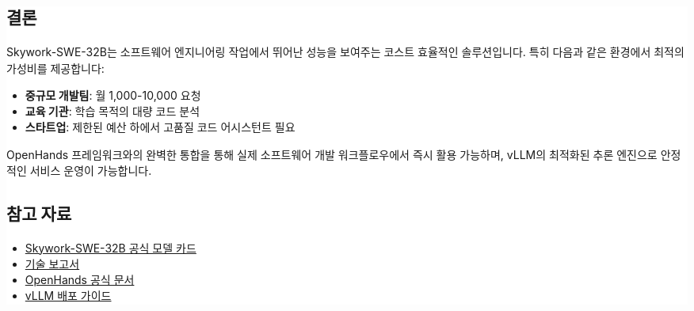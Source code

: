## 결론

Skywork-SWE-32B는 소프트웨어 엔지니어링 작업에서 뛰어난 성능을 보여주는 코스트 효율적인 솔루션입니다. 특히 다음과 같은 환경에서 최적의 가성비를 제공합니다:

- **중규모 개발팀**: 월 1,000-10,000 요청
- **교육 기관**: 학습 목적의 대량 코드 분석
- **스타트업**: 제한된 예산 하에서 고품질 코드 어시스턴트 필요

OpenHands 프레임워크와의 완벽한 통합을 통해 실제 소프트웨어 개발 워크플로우에서 즉시 활용 가능하며, vLLM의 최적화된 추론 엔진으로 안정적인 서비스 운영이 가능합니다.

## 참고 자료

- [Skywork-SWE-32B 공식 모델 카드](https://huggingface.co/Skywork/Skywork-SWE-32B)
- [기술 보고서](https://huggingface.co/Skywork/Skywork-SWE-32B/resolve/main/assets/Report.pdf)
- [OpenHands 공식 문서](https://github.com/All-Hands-AI/OpenHands)
- [vLLM 배포 가이드](https://docs.vllm.ai/) 